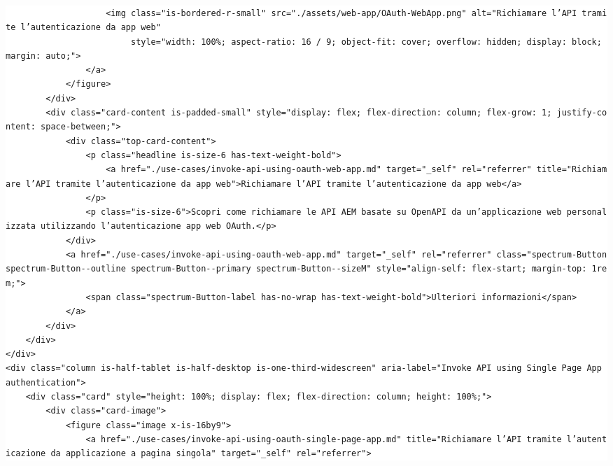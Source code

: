                         <img class="is-bordered-r-small" src="./assets/web-app/OAuth-WebApp.png" alt="Richiamare l’API tramite l’autenticazione da app web"
                             style="width: 100%; aspect-ratio: 16 / 9; object-fit: cover; overflow: hidden; display: block; margin: auto;">
                    </a>
                </figure>
            </div>
            <div class="card-content is-padded-small" style="display: flex; flex-direction: column; flex-grow: 1; justify-content: space-between;">
                <div class="top-card-content">
                    <p class="headline is-size-6 has-text-weight-bold">
                        <a href="./use-cases/invoke-api-using-oauth-web-app.md" target="_self" rel="referrer" title="Richiamare l’API tramite l’autenticazione da app web">Richiamare l’API tramite l’autenticazione da app web</a>
                    </p>
                    <p class="is-size-6">Scopri come richiamare le API AEM basate su OpenAPI da un’applicazione web personalizzata utilizzando l’autenticazione app web OAuth.</p>
                </div>
                <a href="./use-cases/invoke-api-using-oauth-web-app.md" target="_self" rel="referrer" class="spectrum-Button spectrum-Button--outline spectrum-Button--primary spectrum-Button--sizeM" style="align-self: flex-start; margin-top: 1rem;">
                    <span class="spectrum-Button-label has-no-wrap has-text-weight-bold">Ulteriori informazioni</span>
                </a>
            </div>
        </div>
    </div>
    <div class="column is-half-tablet is-half-desktop is-one-third-widescreen" aria-label="Invoke API using Single Page App authentication">
        <div class="card" style="height: 100%; display: flex; flex-direction: column; height: 100%;">
            <div class="card-image">
                <figure class="image x-is-16by9">
                    <a href="./use-cases/invoke-api-using-oauth-single-page-app.md" title="Richiamare l’API tramite l’autenticazione da applicazione a pagina singola" target="_self" rel="referrer">
